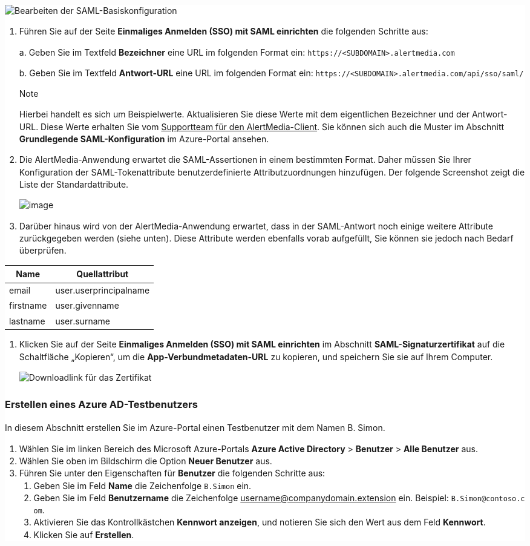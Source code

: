    ![Bearbeiten der SAML-Basiskonfiguration](common/edit-urls.png)

1. Führen Sie auf der Seite **Einmaliges Anmelden (SSO) mit SAML einrichten** die folgenden Schritte aus:

    a. Geben Sie im Textfeld **Bezeichner** eine URL im folgenden Format ein: `https://<SUBDOMAIN>.alertmedia.com`

    b. Geben Sie im Textfeld **Antwort-URL** eine URL im folgenden Format ein: `https://<SUBDOMAIN>.alertmedia.com/api/sso/saml/`

    > [!NOTE]
    > Hierbei handelt es sich um Beispielwerte. Aktualisieren Sie diese Werte mit dem eigentlichen Bezeichner und der Antwort-URL. Diese Werte erhalten Sie vom [Supportteam für den AlertMedia-Client](mailto:support@alertmedia.com). Sie können sich auch die Muster im Abschnitt **Grundlegende SAML-Konfiguration** im Azure-Portal ansehen.

1. Die AlertMedia-Anwendung erwartet die SAML-Assertionen in einem bestimmten Format. Daher müssen Sie Ihrer Konfiguration der SAML-Tokenattribute benutzerdefinierte Attributzuordnungen hinzufügen. Der folgende Screenshot zeigt die Liste der Standardattribute.

    ![image](common/default-attributes.png)

1. Darüber hinaus wird von der AlertMedia-Anwendung erwartet, dass in der SAML-Antwort noch einige weitere Attribute zurückgegeben werden (siehe unten). Diese Attribute werden ebenfalls vorab aufgefüllt, Sie können sie jedoch nach Bedarf überprüfen.

| Name | Quellattribut|
| ---- | --------------- |
| email | user.userprincipalname |
| firstname | user.givenname |
| lastname | user.surname |

1. Klicken Sie auf der Seite **Einmaliges Anmelden (SSO) mit SAML einrichten** im Abschnitt **SAML-Signaturzertifikat** auf die Schaltfläche „Kopieren“, um die **App-Verbundmetadaten-URL** zu kopieren, und speichern Sie sie auf Ihrem Computer.

    ![Downloadlink für das Zertifikat](common/copy-metadataurl.png)

### <a name="create-an-azure-ad-test-user"></a>Erstellen eines Azure AD-Testbenutzers

In diesem Abschnitt erstellen Sie im Azure-Portal einen Testbenutzer mit dem Namen B. Simon.

1. Wählen Sie im linken Bereich des Microsoft Azure-Portals **Azure Active Directory** > **Benutzer** > **Alle Benutzer** aus.
1. Wählen Sie oben im Bildschirm die Option **Neuer Benutzer** aus.
1. Führen Sie unter den Eigenschaften für **Benutzer** die folgenden Schritte aus:
   1. Geben Sie im Feld **Name** die Zeichenfolge `B.Simon` ein.  
   1. Geben Sie im Feld **Benutzername** die Zeichenfolge username@companydomain.extension ein. Beispiel: `B.Simon@contoso.com`.
   1. Aktivieren Sie das Kontrollkästchen **Kennwort anzeigen**, und notieren Sie sich den Wert aus dem Feld **Kennwort**.
   1. Klicken Sie auf **Erstellen**.
